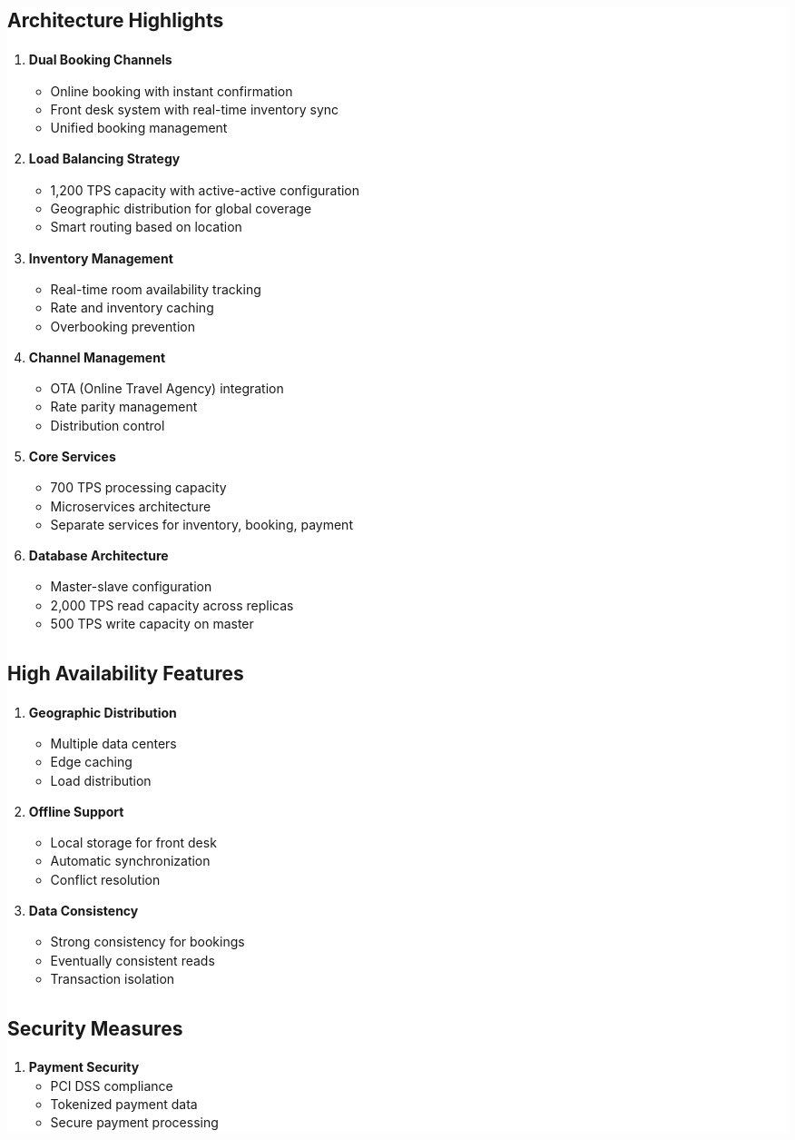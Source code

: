 ## Architecture Highlights

1. **Dual Booking Channels**
   - Online booking with instant confirmation
   - Front desk system with real-time inventory sync
   - Unified booking management

2. **Load Balancing Strategy**
   - 1,200 TPS capacity with active-active configuration
   - Geographic distribution for global coverage
   - Smart routing based on location

3. **Inventory Management**
   - Real-time room availability tracking
   - Rate and inventory caching
   - Overbooking prevention

4. **Channel Management**
   - OTA (Online Travel Agency) integration
   - Rate parity management
   - Distribution control

5. **Core Services**
   - 700 TPS processing capacity
   - Microservices architecture
   - Separate services for inventory, booking, payment

6. **Database Architecture**
   - Master-slave configuration
   - 2,000 TPS read capacity across replicas
   - 500 TPS write capacity on master

## High Availability Features

1. **Geographic Distribution**
   - Multiple data centers
   - Edge caching
   - Load distribution

2. **Offline Support**
   - Local storage for front desk
   - Automatic synchronization
   - Conflict resolution

3. **Data Consistency**
   - Strong consistency for bookings
   - Eventually consistent reads
   - Transaction isolation

## Security Measures

1. **Payment Security**
   - PCI DSS compliance
   - Tokenized payment data
   - Secure payment processing
